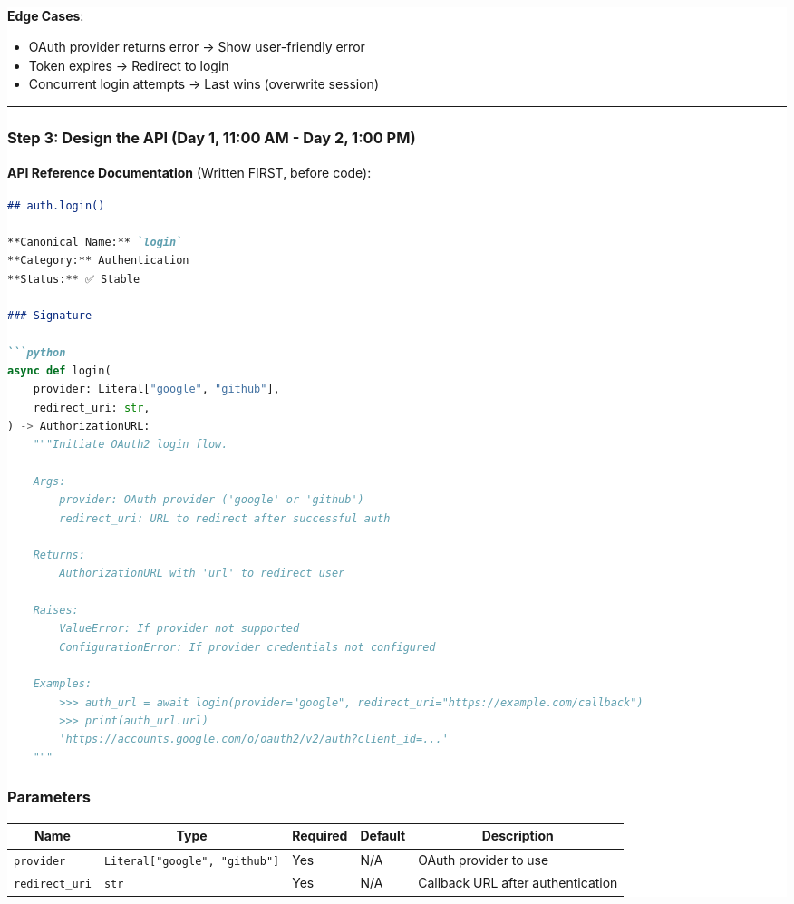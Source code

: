 **Edge Cases**:
- OAuth provider returns error → Show user-friendly error
- Token expires → Redirect to login
- Concurrent login attempts → Last wins (overwrite session)

---

### Step 3: Design the API (Day 1, 11:00 AM - Day 2, 1:00 PM)

**API Reference Documentation** (Written FIRST, before code):

```markdown
## auth.login()

**Canonical Name:** `login`
**Category:** Authentication
**Status:** ✅ Stable

### Signature

```python
async def login(
    provider: Literal["google", "github"],
    redirect_uri: str,
) -> AuthorizationURL:
    """Initiate OAuth2 login flow.

    Args:
        provider: OAuth provider ('google' or 'github')
        redirect_uri: URL to redirect after successful auth

    Returns:
        AuthorizationURL with 'url' to redirect user

    Raises:
        ValueError: If provider not supported
        ConfigurationError: If provider credentials not configured

    Examples:
        >>> auth_url = await login(provider="google", redirect_uri="https://example.com/callback")
        >>> print(auth_url.url)
        'https://accounts.google.com/o/oauth2/v2/auth?client_id=...'
    """
```

### Parameters

| Name | Type | Required | Default | Description |
|------|------|----------|---------|-------------|
| `provider` | `Literal["google", "github"]` | Yes | N/A | OAuth provider to use |
| `redirect_uri` | `str` | Yes | N/A | Callback URL after authentication |
